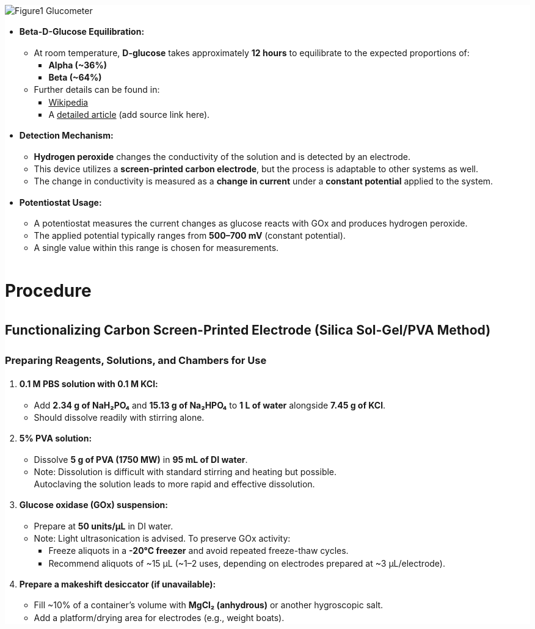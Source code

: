![Figure1 Glucometer](https://github.com/user-attachments/assets/2bb8fbd1-2b15-47e3-8577-0289a2ddf166)


- **Beta-D-Glucose Equilibration:**  
  - At room temperature, **D-glucose** takes approximately **12 hours** to equilibrate to the expected proportions of:
    - **Alpha (~36%)**
    - **Beta (~64%)**
  - Further details can be found in:  
    - [Wikipedia](https://en.wikipedia.org/wiki/Glucose_oxidase)  
    - A [detailed article](https://www.ncbi.nlm.nih.gov/pmc/articles/PMC8946809/) (add source link here).

- **Detection Mechanism:**  
  - **Hydrogen peroxide** changes the conductivity of the solution and is detected by an electrode.
  - This device utilizes a **screen-printed carbon electrode**, but the process is adaptable to other systems as well.
  - The change in conductivity is measured as a **change in current** under a **constant potential** applied to the system.

- **Potentiostat Usage:**  
  - A potentiostat measures the current changes as glucose reacts with GOx and produces hydrogen peroxide.  
  - The applied potential typically ranges from **500–700 mV** (constant potential).  
  - A single value within this range is chosen for measurements.

# Procedure

## Functionalizing Carbon Screen-Printed Electrode (Silica Sol-Gel/PVA Method)

### Preparing Reagents, Solutions, and Chambers for Use
1. **0.1 M PBS solution with 0.1 M KCl:**
   - Add **2.34 g of NaH₂PO₄** and **15.13 g of Na₂HPO₄** to **1 L of water** alongside **7.45 g of KCl**.
   - Should dissolve readily with stirring alone.

2. **5% PVA solution:**
   - Dissolve **5 g of PVA (1750 MW)** in **95 mL of DI water**.
   - Note: Dissolution is difficult with standard stirring and heating but possible.  
     Autoclaving the solution leads to more rapid and effective dissolution.

3. **Glucose oxidase (GOx) suspension:**
   - Prepare at **50 units/μL** in DI water.
   - Note: Light ultrasonication is advised. To preserve GOx activity:
     - Freeze aliquots in a **-20°C freezer** and avoid repeated freeze-thaw cycles.
     - Recommend aliquots of ~15 μL (~1–2 uses, depending on electrodes prepared at ~3 μL/electrode).

4. **Prepare a makeshift desiccator (if unavailable):**
   - Fill ~10% of a container’s volume with **MgCl₂ (anhydrous)** or another hygroscopic salt.
   - Add a platform/drying area for electrodes (e.g., weight boats).

